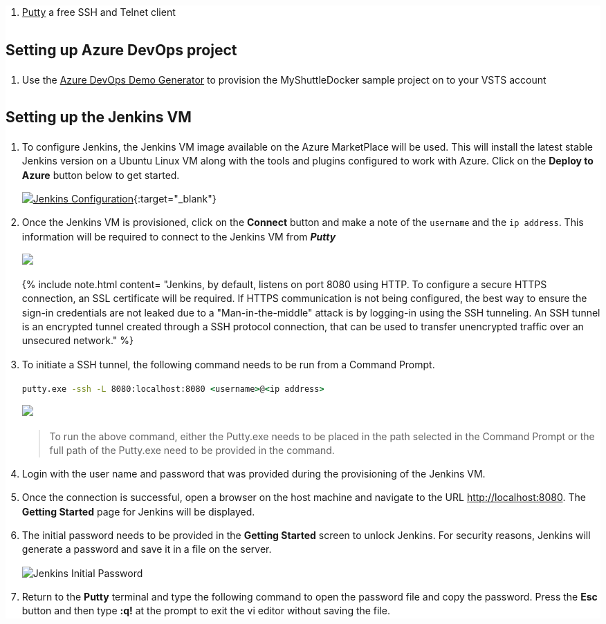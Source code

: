 1. <a href="http://www.putty.org/" target="_blank"> Putty</a> a free SSH and Telnet client

## Setting up Azure DevOps project

1. Use the <a href="https://vstsdemogenerator.azurewebsites.net/?name=MyShuttleDocker&templateid=77373" target="_blank">Azure DevOps Demo Generator</a> to provision the MyShuttleDocker sample project on to your VSTS account

## Setting up the Jenkins VM

1. To configure Jenkins, the Jenkins VM image available on the Azure MarketPlace will be used. This will install the latest stable Jenkins version on a Ubuntu Linux VM along with the tools and plugins configured to work with Azure. Click on the **Deploy to Azure** button below to get started.

   [![Jenkins Configuration](http://azuredeploy.net/deploybutton.png)](https://portal.azure.com/#create/azure-oss.jenkinsjenkins){:target="_blank"}

1. Once the Jenkins VM is provisioned, click on the **Connect** button and make a note of the `username` and the `ip address`. This information will be required to connect to the Jenkins VM from ***Putty***

    <a href="images/vmconnect_ssh1.png"><img class="thumbnail" src="images/vmconnect_ssh1.png" /></a>

    {% include note.html content= "Jenkins, by default, listens on port 8080 using HTTP. To configure a secure HTTPS connection, an SSL certificate will be required. If HTTPS communication is not being configured, the best way to ensure the sign-in credentials are not leaked due to a \"Man-in-the-middle\" attack is by logging-in using the SSH tunneling. An SSH tunnel is an encrypted tunnel created through a SSH protocol connection, that can be used to transfer unencrypted traffic over an unsecured network." %}

1. To initiate a SSH tunnel, the following command needs to be run from a Command Prompt.

   ```cmd
   putty.exe -ssh -L 8080:localhost:8080 <username>@<ip address>
   ```

   <a href="images/vmconnect_ssh2.png"><img class="thumbnail" src="images/vmconnect_ssh2.png" /></a>

   > To run the above command, either the Putty.exe needs to be placed in the path selected in the Command Prompt or the full path of the Putty.exe need to be provided in the command.

1. Login with the user name and password that was provided during the provisioning of the Jenkins VM.

1. Once the connection is successful, open a browser on the host machine and navigate to the URL [http://localhost:8080](http://localhost:8080). The **Getting Started** page for Jenkins will be displayed.

1. The initial password needs to be provided in the **Getting Started** screen to unlock Jenkins. For security reasons, Jenkins will generate a password and save it in a file on the server.

   ![Jenkins Initial Password](images/jenkinsinitialemptypwd.png)
  
1. Return to the **Putty** terminal and type the following command to open the password file and copy the password. Press the **Esc** button and then type **:q!** at the prompt to exit the vi editor without saving the file.
